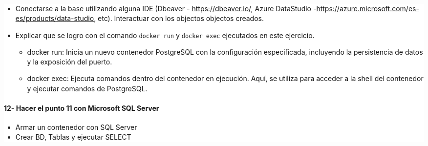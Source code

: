 
- Conectarse a la base utilizando alguna IDE (Dbeaver - <https://dbeaver.io/>, Azure DataStudio -<https://azure.microsoft.com/es-es/products/data-studio>, etc). Interactuar con los objectos objectos creados.

- Explicar que se logro con el comando `docker run` y `docker exec` ejecutados en este ejercicio.

  - docker run: Inicia un nuevo contenedor PostgreSQL con la configuración especificada, incluyendo la persistencia de datos y la exposición del puerto.

  - docker exec: Ejecuta comandos dentro del contenedor en ejecución. Aquí, se utiliza para acceder a la shell del contenedor y ejecutar comandos de PostgreSQL.

#### 12- Hacer el punto 11 con Microsoft SQL Server

- Armar un contenedor con SQL Server
- Crear BD, Tablas y ejecutar SELECT
